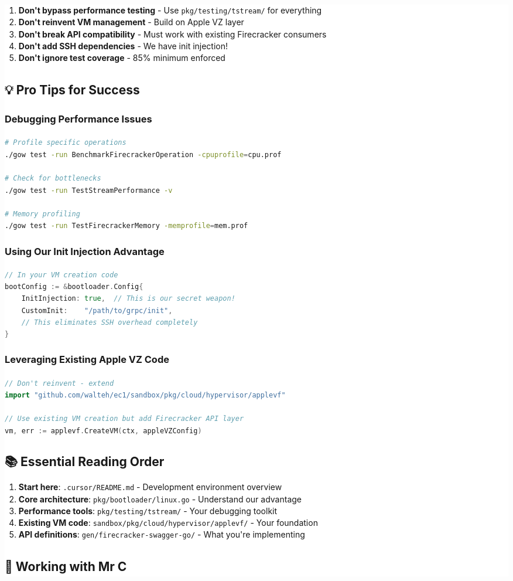 1. **Don't bypass performance testing** - Use `pkg/testing/tstream/` for everything
2. **Don't reinvent VM management** - Build on Apple VZ layer
3. **Don't break API compatibility** - Must work with existing Firecracker consumers
4. **Don't add SSH dependencies** - We have init injection!
5. **Don't ignore test coverage** - 85% minimum enforced

## 💡 Pro Tips for Success

### Debugging Performance Issues

```bash
# Profile specific operations
./gow test -run BenchmarkFirecrackerOperation -cpuprofile=cpu.prof

# Check for bottlenecks
./gow test -run TestStreamPerformance -v

# Memory profiling
./gow test -run TestFirecrackerMemory -memprofile=mem.prof
```

### Using Our Init Injection Advantage

```go
// In your VM creation code
bootConfig := &bootloader.Config{
    InitInjection: true,  // This is our secret weapon!
    CustomInit:    "/path/to/grpc/init",
    // This eliminates SSH overhead completely
}
```

### Leveraging Existing Apple VZ Code

```go
// Don't reinvent - extend
import "github.com/walteh/ec1/sandbox/pkg/cloud/hypervisor/applevf"

// Use existing VM creation but add Firecracker API layer
vm, err := applevf.CreateVM(ctx, appleVZConfig)
```

## 📚 Essential Reading Order

1. **Start here**: `.cursor/README.md` - Development environment overview
2. **Core architecture**: `pkg/bootloader/linux.go` - Understand our advantage
3. **Performance tools**: `pkg/testing/tstream/` - Your debugging toolkit
4. **Existing VM code**: `sandbox/pkg/cloud/hypervisor/applevf/` - Your foundation
5. **API definitions**: `gen/firecracker-swagger-go/` - What you're implementing

## 🤝 Working with Mr C
